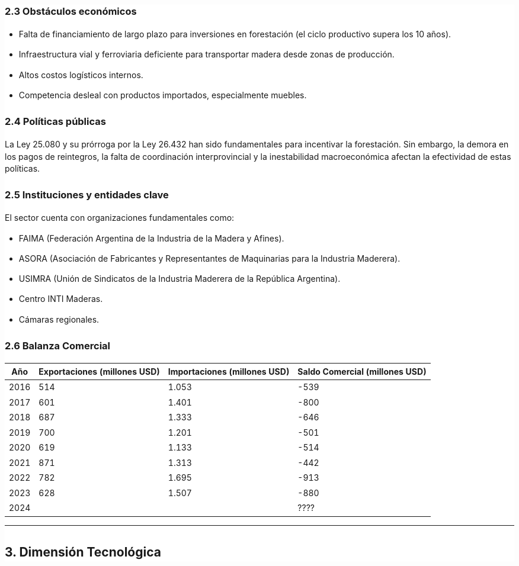 ### 2.3 Obstáculos económicos

- Falta de financiamiento de largo plazo para inversiones en forestación (el ciclo productivo supera los 10 años).
    
- Infraestructura vial y ferroviaria deficiente para transportar madera desde zonas de producción.
    
- Altos costos logísticos internos.
    
- Competencia desleal con productos importados, especialmente muebles.
    

### 2.4 Políticas públicas

La Ley 25.080 y su prórroga por la Ley 26.432 han sido fundamentales para incentivar la forestación. Sin embargo, la demora en los pagos de reintegros, la falta de coordinación interprovincial y la inestabilidad macroeconómica afectan la efectividad de estas políticas.

### 2.5 Instituciones y entidades clave

El sector cuenta con organizaciones fundamentales como:

- FAIMA (Federación Argentina de la Industria de la Madera y Afines).
    
- ASORA (Asociación de Fabricantes y Representantes de Maquinarias para la Industria Maderera).
    
- USIMRA (Unión de Sindicatos de la Industria Maderera de la República Argentina).
    
- Centro INTI Maderas.
    
- Cámaras regionales.

### 2.6 Balanza Comercial

| Año  | Exportaciones (millones USD) | Importaciones (millones USD) | Saldo Comercial (millones USD) |
| ---- | ---------------------------- | ---------------------------- | ------------------------------ |
| 2016 | 514                          | 1.053                        | -539                           |
| 2017 | 601                          | 1.401                        | -800                           |
| 2018 | 687                          | 1.333                        | -646                           |
| 2019 | 700                          | 1.201                        | -501                           |
| 2020 | 619                          | 1.133                        | -514                           |
| 2021 | 871                          | 1.313                        | -442                           |
| 2022 | 782                          | 1.695                        | -913                           |
| 2023 | 628                          | 1.507                        | -880                           |
| 2024 |                              |                              | ????                           |

---

## 3. Dimensión Tecnológica
